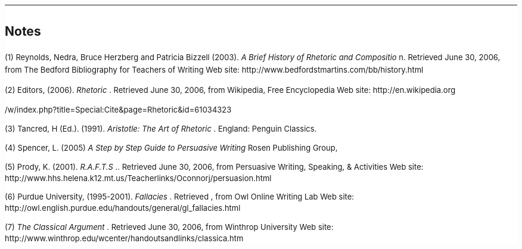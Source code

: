 </font>
</p>
<hr/>
<h2>
Notes
</h2>
<p>
<font size="-1">
(1) Reynolds, Nedra, Bruce Herzberg and Patricia Bizzell (2003).
<i>
A Brief History of Rhetoric and Compositio
</i>
n. Retrieved June 30, 2006, from The Bedford Bibliography for Teachers of Writing Web site: http://www.bedfordstmartins.com/bb/history.html
<p>
(2)  Editors, (2006).
<i>
Rhetoric
</i>
. Retrieved June 30, 2006, from Wikipedia, Free Encyclopedia Web site: http://en.wikipedia.org
</p>
<p>
/w/index.php?title=Special:Cite&amp;page=Rhetoric&amp;id=61034323
</p>
<p>
(3) Tancred, H (Ed.). (1991).
<i>
Aristotle: The Art of Rhetoric
</i>
. England: Penguin Classics.
</p>
<p>
(4) Spencer, L. (2005)
<i>
A
</i>
<i>
Step by Step Guide to Persuasive Writing
</i>
Rosen Publishing Group,
</p>
<p>
(5)  Prody, K. (2001).
<i>
R.A.F.T.S
</i>
.. Retrieved June 30, 2006, from Persuasive Writing, Speaking, &amp; Activities Web site: http://www.hhs.helena.k12.mt.us/Teacherlinks/Oconnorj/persuasion.html
</p>
<p>
(6) Purdue University, (1995-2001).
<i>
Fallacies
</i>
. Retrieved , from Owl Online Writing Lab Web site: http://owl.english.purdue.edu/handouts/general/gl_fallacies.html
</p>
<p>
(7)
<i>
The Classical Argument
</i>
. Retrieved June 30, 2006, from Winthrop University Web site: http://www.winthrop.edu/wcenter/handoutsandlinks/classica.htm